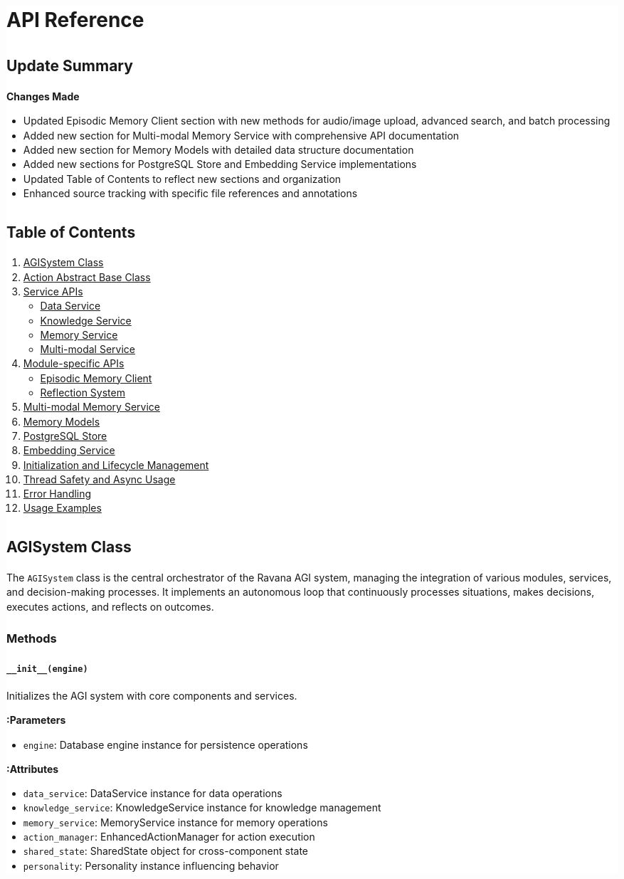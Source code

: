 # API Reference



## Update Summary
**Changes Made**   
- Updated Episodic Memory Client section with new methods for audio/image upload, advanced search, and batch processing
- Added new section for Multi-modal Memory Service with comprehensive API documentation
- Added new section for Memory Models with detailed data structure documentation
- Added new sections for PostgreSQL Store and Embedding Service implementations
- Updated Table of Contents to reflect new sections and organization
- Enhanced source tracking with specific file references and annotations

## Table of Contents
1. [AGISystem Class](#agisystem-class)
2. [Action Abstract Base Class](#action-abstract-base-class)
3. [Service APIs](#service-apis)
   - [Data Service](#data-service)
   - [Knowledge Service](#knowledge-service)
   - [Memory Service](#memory-service)
   - [Multi-modal Service](#multi-modal-service)
4. [Module-specific APIs](#module-specific-apis)
   - [Episodic Memory Client](#episodic-memory-client)
   - [Reflection System](#reflection-system)
5. [Multi-modal Memory Service](#multi-modal-memory-service)
6. [Memory Models](#memory-models)
7. [PostgreSQL Store](#postgresql-store)
8. [Embedding Service](#embedding-service)
9. [Initialization and Lifecycle Management](#initialization-and-lifecycle-management)
10. [Thread Safety and Async Usage](#thread-safety-and-async-usage)
11. [Error Handling](#error-handling)
12. [Usage Examples](#usage-examples)

## AGISystem Class

The `AGISystem` class is the central orchestrator of the Ravana AGI system, managing the integration of various modules, services, and decision-making processes. It implements an autonomous loop that continuously processes situations, makes decisions, executes actions, and reflects on outcomes.

### Methods

#### `__init__(engine)`
Initializes the AGI system with core components and services.

**:Parameters**
- `engine`: Database engine instance for persistence operations

**:Attributes**
- `data_service`: DataService instance for data operations
- `knowledge_service`: KnowledgeService instance for knowledge management
- `memory_service`: MemoryService instance for memory operations
- `action_manager`: EnhancedActionManager for action execution
- `shared_state`: SharedState object for cross-component state
- `personality`: Personality instance influencing behavior
